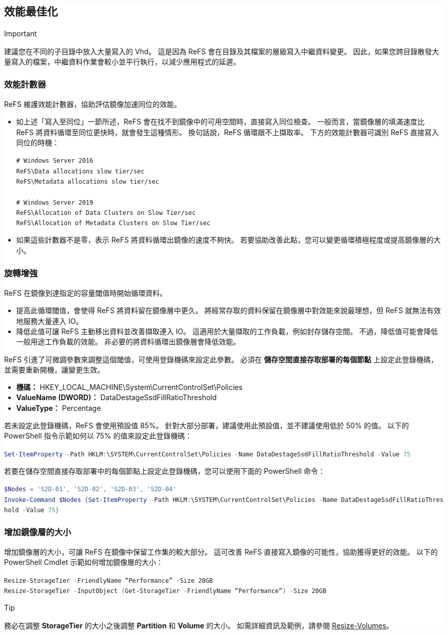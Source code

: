 ## <a name="performance-optimizations"></a>效能最佳化

>[!IMPORTANT]
> 建議您在不同的子目錄中放入大量寫入的 Vhd。 這是因為 ReFS 會在目錄及其檔案的層級寫入中繼資料變更。 因此，如果您跨目錄散發大量寫入的檔案，中繼資料作業會較小並平行執行，以減少應用程式的延遲。

### <a name="performance-counters"></a>效能計數器

ReFS 維護效能計數器，協助評估鏡像加速同位的效能。
- 如上述「寫入至同位」一節所述，ReFS 會在找不到鏡像中的可用空間時，直接寫入同位檢查。 一般而言，當鏡像層的填滿速度比 ReFS 將資料循環至同位更快時，就會發生這種情形。 換句話說，ReFS 循環跟不上擷取率。 下方的效能計數器可識別 ReFS 直接寫入同位的時機：

  ```
  # Windows Server 2016
  ReFS\Data allocations slow tier/sec
  ReFS\Metadata allocations slow tier/sec

  # Windows Server 2019
  ReFS\Allocation of Data Clusters on Slow Tier/sec
  ReFS\Allocation of Metadata Clusters on Slow Tier/sec
  ```

- 如果這些計數器不是零，表示 ReFS 將資料循環出鏡像的速度不夠快。 若要協助改善此點，您可以變更循環積極程度或提高鏡像層的大小。

### <a name="rotation-aggressiveness"></a>旋轉增強

ReFS 在鏡像到達指定的容量閾值時開始循環資料。
-   提高此循環閾值，會使得 ReFS 將資料留在鏡像層中更久。 將經常存取的資料保留在鏡像層中對效能來說最理想，但 ReFS 就無法有效地服務大量連入 IO。
-   降低此值可讓 ReFS 主動移出資料並改善擷取連入 IO。 這適用於大量擷取的工作負載，例如封存儲存空間。 不過，降低值可能會降低一般用途工作負載的效能。 非必要的將資料循環出鏡像層會降低效能。

ReFS 引進了可微調參數來調整這個閾值，可使用登錄機碼來設定此參數。 必須在 **儲存空間直接存取部署的每個節點** 上設定此登錄機碼，並需要重新開機，讓變更生效。
-   **機碼：** HKEY_LOCAL_MACHINE\System\CurrentControlSet\Policies
-   **ValueName (DWORD)：** DataDestageSsdFillRatioThreshold
-   **ValueType：** Percentage

若未設定此登錄機碼，ReFS 會使用預設值 85%。  針對大部分部署，建議使用此預設值，並不建議使用低於 50% 的值。 以下的 PowerShell 指令示範如何以 75% 的值來設定此登錄機碼：
```PowerShell
Set-ItemProperty -Path HKLM:\SYSTEM\CurrentControlSet\Policies -Name DataDestageSsdFillRatioThreshold -Value 75
 ```
 若要在儲存空間直接存取部署中的每個節點上設定此登錄機碼，您可以使用下面的 PowerShell 命令：
 ```PowerShell
 $Nodes = 'S2D-01', 'S2D-02', 'S2D-03', 'S2D-04'
 Invoke-Command $Nodes {Set-ItemProperty -Path HKLM:\SYSTEM\CurrentControlSet\Policies -Name DataDestageSsdFillRatioThreshold -Value 75}
 ```

### <a name="increasing-the-size-of-the-mirrored-tier"></a>增加鏡像層的大小

增加鏡像層的大小，可讓 ReFS 在鏡像中保留工作集的較大部分。 這可改善 ReFS 直接寫入鏡像的可能性，協助獲得更好的效能。 以下的 PowerShell Cmdlet 示範如何增加鏡像層的大小：
```PowerShell
Resize-StorageTier -FriendlyName “Performance” -Size 20GB
Resize-StorageTier -InputObject (Get-StorageTier -FriendlyName “Performance”) -Size 20GB
```
>[!TIP]
>務必在調整 **StorageTier** 的大小之後調整 **Partition** 和 **Volume** 的大小。 如需詳細資訊及範例，請參閱 [Resize-Volumes](../storage-spaces/resize-volumes.md)。
